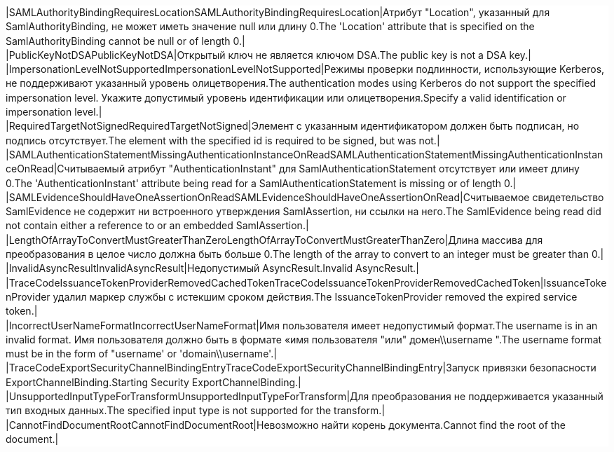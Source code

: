 |<span data-ttu-id="d1c5f-407">SAMLAuthorityBindingRequiresLocation</span><span class="sxs-lookup"><span data-stu-id="d1c5f-407">SAMLAuthorityBindingRequiresLocation</span></span>|<span data-ttu-id="d1c5f-408">Атрибут "Location", указанный для SamlAuthorityBinding, не может иметь значение null или длину 0.</span><span class="sxs-lookup"><span data-stu-id="d1c5f-408">The 'Location' attribute that is specified on the SamlAuthorityBinding cannot be null or of length 0.</span></span>|  
|<span data-ttu-id="d1c5f-409">PublicKeyNotDSA</span><span class="sxs-lookup"><span data-stu-id="d1c5f-409">PublicKeyNotDSA</span></span>|<span data-ttu-id="d1c5f-410">Открытый ключ не является ключом DSA.</span><span class="sxs-lookup"><span data-stu-id="d1c5f-410">The public key is not a DSA key.</span></span>|  
|<span data-ttu-id="d1c5f-411">ImpersonationLevelNotSupported</span><span class="sxs-lookup"><span data-stu-id="d1c5f-411">ImpersonationLevelNotSupported</span></span>|<span data-ttu-id="d1c5f-412">Режимы проверки подлинности, использующие Kerberos, не поддерживают указанный уровень олицетворения.</span><span class="sxs-lookup"><span data-stu-id="d1c5f-412">The authentication modes using Kerberos do not support the specified impersonation level.</span></span> <span data-ttu-id="d1c5f-413">Укажите допустимый уровень идентификации или олицетворения.</span><span class="sxs-lookup"><span data-stu-id="d1c5f-413">Specify a valid identification or impersonation level.</span></span>|  
|<span data-ttu-id="d1c5f-414">RequiredTargetNotSigned</span><span class="sxs-lookup"><span data-stu-id="d1c5f-414">RequiredTargetNotSigned</span></span>|<span data-ttu-id="d1c5f-415">Элемент с указанным идентификатором должен быть подписан, но подпись отсутствует.</span><span class="sxs-lookup"><span data-stu-id="d1c5f-415">The element with the specified id is required to be signed, but was not.</span></span>|  
|<span data-ttu-id="d1c5f-416">SAMLAuthenticationStatementMissingAuthenticationInstanceOnRead</span><span class="sxs-lookup"><span data-stu-id="d1c5f-416">SAMLAuthenticationStatementMissingAuthenticationInstanceOnRead</span></span>|<span data-ttu-id="d1c5f-417">Считываемый атрибут "AuthenticationInstant" для SamlAuthenticationStatement отсутствует или имеет длину 0.</span><span class="sxs-lookup"><span data-stu-id="d1c5f-417">The 'AuthenticationInstant' attribute being read for a SamlAuthenticationStatement is missing or of length 0.</span></span>|  
|<span data-ttu-id="d1c5f-418">SAMLEvidenceShouldHaveOneAssertionOnRead</span><span class="sxs-lookup"><span data-stu-id="d1c5f-418">SAMLEvidenceShouldHaveOneAssertionOnRead</span></span>|<span data-ttu-id="d1c5f-419">Считываемое свидетельство SamlEvidence не содержит ни встроенного утверждения SamlAssertion, ни ссылки на него.</span><span class="sxs-lookup"><span data-stu-id="d1c5f-419">The SamlEvidence being read did not contain either a reference to or an embedded SamlAssertion.</span></span>|  
|<span data-ttu-id="d1c5f-420">LengthOfArrayToConvertMustGreaterThanZero</span><span class="sxs-lookup"><span data-stu-id="d1c5f-420">LengthOfArrayToConvertMustGreaterThanZero</span></span>|<span data-ttu-id="d1c5f-421">Длина массива для преобразования в целое число должна быть больше 0.</span><span class="sxs-lookup"><span data-stu-id="d1c5f-421">The length of the array to convert to an integer must be greater than 0.</span></span>|  
|<span data-ttu-id="d1c5f-422">InvalidAsyncResult</span><span class="sxs-lookup"><span data-stu-id="d1c5f-422">InvalidAsyncResult</span></span>|<span data-ttu-id="d1c5f-423">Недопустимый AsyncResult.</span><span class="sxs-lookup"><span data-stu-id="d1c5f-423">Invalid AsyncResult.</span></span>|  
|<span data-ttu-id="d1c5f-424">TraceCodeIssuanceTokenProviderRemovedCachedToken</span><span class="sxs-lookup"><span data-stu-id="d1c5f-424">TraceCodeIssuanceTokenProviderRemovedCachedToken</span></span>|<span data-ttu-id="d1c5f-425">IssuanceTokenProvider удалил маркер службы с истекшим сроком действия.</span><span class="sxs-lookup"><span data-stu-id="d1c5f-425">The IssuanceTokenProvider removed the expired service token.</span></span>|  
|<span data-ttu-id="d1c5f-426">IncorrectUserNameFormat</span><span class="sxs-lookup"><span data-stu-id="d1c5f-426">IncorrectUserNameFormat</span></span>|<span data-ttu-id="d1c5f-427">Имя пользователя имеет недопустимый формат.</span><span class="sxs-lookup"><span data-stu-id="d1c5f-427">The username is in an invalid format.</span></span> <span data-ttu-id="d1c5f-428">Имя пользователя должно быть в формате «имя пользователя "или" домен\\\username ".</span><span class="sxs-lookup"><span data-stu-id="d1c5f-428">The username format must be in the form of "username' or 'domain\\\username'.</span></span>|  
|<span data-ttu-id="d1c5f-429">TraceCodeExportSecurityChannelBindingEntry</span><span class="sxs-lookup"><span data-stu-id="d1c5f-429">TraceCodeExportSecurityChannelBindingEntry</span></span>|<span data-ttu-id="d1c5f-430">Запуск привязки безопасности ExportChannelBinding.</span><span class="sxs-lookup"><span data-stu-id="d1c5f-430">Starting Security ExportChannelBinding.</span></span>|  
|<span data-ttu-id="d1c5f-431">UnsupportedInputTypeForTransform</span><span class="sxs-lookup"><span data-stu-id="d1c5f-431">UnsupportedInputTypeForTransform</span></span>|<span data-ttu-id="d1c5f-432">Для преобразования не поддерживается указанный тип входных данных.</span><span class="sxs-lookup"><span data-stu-id="d1c5f-432">The specified input type is not supported for the transform.</span></span>|  
|<span data-ttu-id="d1c5f-433">CannotFindDocumentRoot</span><span class="sxs-lookup"><span data-stu-id="d1c5f-433">CannotFindDocumentRoot</span></span>|<span data-ttu-id="d1c5f-434">Невозможно найти корень документа.</span><span class="sxs-lookup"><span data-stu-id="d1c5f-434">Cannot find the root of the document.</span></span>|  